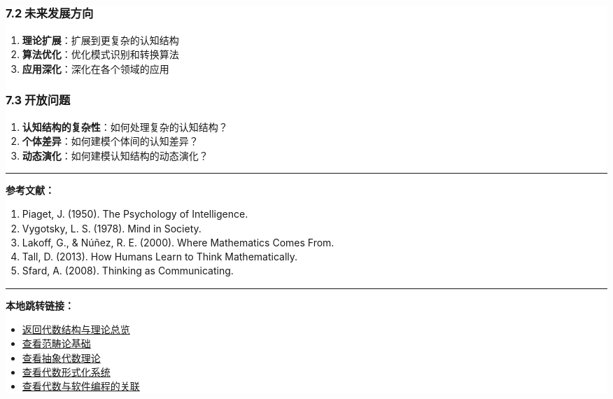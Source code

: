 ### 7.2 未来发展方向

1. **理论扩展**：扩展到更复杂的认知结构
2. **算法优化**：优化模式识别和转换算法
3. **应用深化**：深化在各个领域的应用

### 7.3 开放问题

1. **认知结构的复杂性**：如何处理复杂的认知结构？
2. **个体差异**：如何建模个体间的认知差异？
3. **动态演化**：如何建模认知结构的动态演化？

---

**参考文献：**

1. Piaget, J. (1950). The Psychology of Intelligence.
2. Vygotsky, L. S. (1978). Mind in Society.
3. Lakoff, G., & Núñez, R. E. (2000). Where Mathematics Comes From.
4. Tall, D. (2013). How Humans Learn to Think Mathematically.
5. Sfard, A. (2008). Thinking as Communicating.

---

**本地跳转链接：**

- [返回代数结构与理论总览](../代数结构与理论总览.md)
- [查看范畴论基础](./范畴论基础.md)
- [查看抽象代数理论](./抽象代数理论.md)
- [查看代数形式化系统](./代数形式化系统.md)
- [查看代数与软件编程的关联](./代数与软件编程的关联.md)

